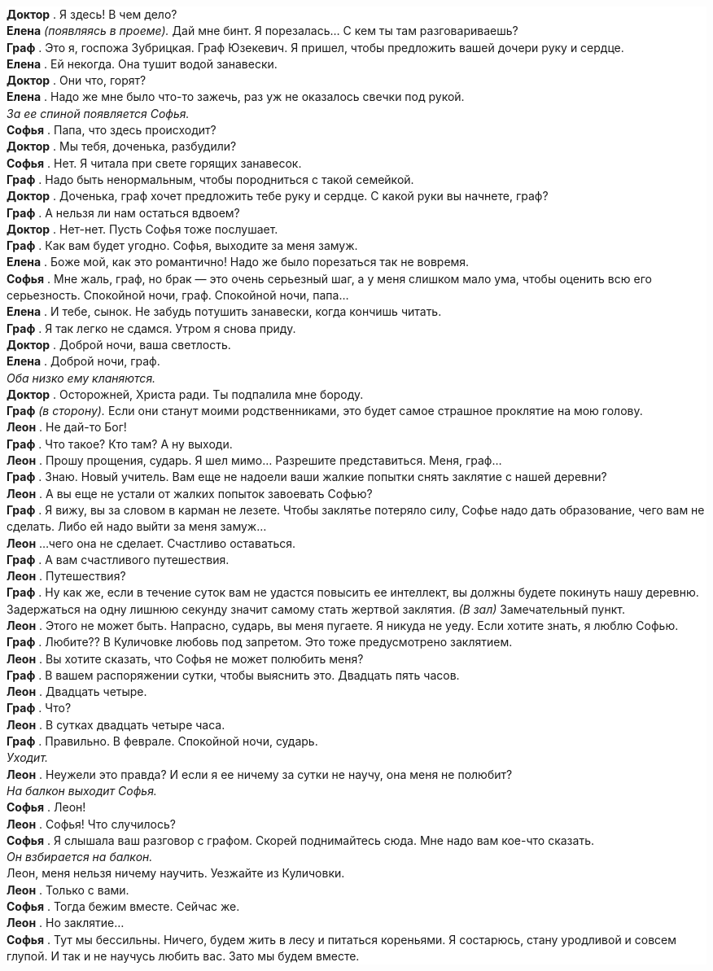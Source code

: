 **Доктор** . Я здесь\! В чем дело?  
**Елена** *(появляясь в проеме).*  Дай мне бинт. Я порезалась… С кем ты там разговариваешь?  
**Граф** . Это я, госпожа Зубрицкая. Граф Юзекевич. Я пришел, чтобы предложить вашей дочери руку и сердце.  
**Елена** . Ей некогда. Она тушит водой занавески.  
**Доктор** . Они что, горят?  
**Елена** . Надо же мне было что-то зажечь, раз уж не оказалось свечки под рукой.  
*За ее спиной появляется Софья.*   
**Софья** . Папа, что здесь происходит?  
**Доктор** . Мы тебя, доченька, разбудили?  
**Софья** . Нет. Я читала при свете горящих занавесок.  
**Граф** . Надо быть ненормальным, чтобы породниться с такой семейкой.  
**Доктор** . Доченька, граф хочет предложить тебе руку и сердце. С какой руки вы начнете, граф?  
**Граф** . А нельзя ли нам остаться вдвоем?  
**Доктор** . Нет-нет. Пусть Софья тоже послушает.  
**Граф** . Как вам будет угодно. Софья, выходите за меня замуж.  
**Елена** . Боже мой, как это романтично\! Надо же было порезаться так не вовремя.  
**Софья** . Мне жаль, граф, но брак — это очень серьезный шаг, а у меня слишком мало ума, чтобы оценить всю его серьезность. Спокойной ночи, граф. Спокойной ночи, папа…  
**Елена** . И тебе, сынок. Не забудь потушить занавески, когда кончишь читать.  
**Граф** . Я так легко не сдамся. Утром я снова приду.  
**Доктор** . Доброй ночи, ваша светлость.  
**Елена** . Доброй ночи, граф.  
*Оба низко ему кланяются.*   
**Доктор** . Осторожней, Христа ради. Ты подпалила мне бороду.  
**Граф** *(в сторону).*  Если они станут моими родственниками, это будет самое страшное проклятие на мою голову.  
**Леон** . Не дай\-то Бог\!  
**Граф** . Что такое? Кто там? А ну выходи.  
**Леон** . Прошу прощения, сударь. Я шел мимо… Разрешите представиться. Меня, граф…  
**Граф** . Знаю. Новый учитель. Вам еще не надоели ваши жалкие попытки снять заклятие с нашей деревни?  
**Леон** . А вы еще не устали от жалких попыток завоевать Софью?  
**Граф** . Я вижу, вы за словом в карман не лезете. Чтобы заклятье потеряло силу, Софье надо дать образование, чего вам не сделать. Либо ей надо выйти за меня замуж…  
**Леон** …чего она не сделает. Счастливо оставаться.  
**Граф** . А вам счастливого путешествия.  
**Леон** . Путешествия?  
**Граф** . Ну как же, если в течение суток вам не удастся повысить ее интеллект, вы должны будете покинуть нашу деревню. Задержаться на одну лишнюю секунду значит самому стать жертвой заклятия. *(В зал)*  Замечательный пункт.  
**Леон** . Этого не может быть. Напрасно, сударь, вы меня пугаете. Я никуда не уеду. Если хотите знать, я люблю Софью.  
**Граф** . Любите?? В Куличовке любовь под запретом. Это тоже предусмотрено заклятием.  
**Леон** . Вы хотите сказать, что Софья не может полюбить меня?  
**Граф** . В вашем распоряжении сутки, чтобы выяснить это. Двадцать пять часов.  
**Леон** . Двадцать четыре.  
**Граф** . Что?  
**Леон** . В сутках двадцать четыре часа.  
**Граф** . Правильно. В феврале. Спокойной ночи, сударь.  
*Уходит.*   
**Леон** . Неужели это правда? И если я ее ничему за сутки не научу, она меня не полюбит?  
*На балкон выходит Софья.*   
**Софья** . Леон\!  
**Леон** . Софья\! Что случилось?  
**Софья** . Я слышала ваш разговор с графом. Скорей поднимайтесь сюда. Мне надо вам кое-что сказать.  
*Он взбирается на балкон.*   
Леон, меня нельзя ничему научить. Уезжайте из Куличовки.  
**Леон** . Только с вами.  
**Софья** . Тогда бежим вместе. Сейчас же.  
**Леон** . Но заклятие…  
**Софья** . Тут мы бессильны. Ничего, будем жить в лесу и питаться кореньями. Я состарюсь, стану уродливой и совсем глупой. И так и не научусь любить вас. Зато мы будем вместе.  